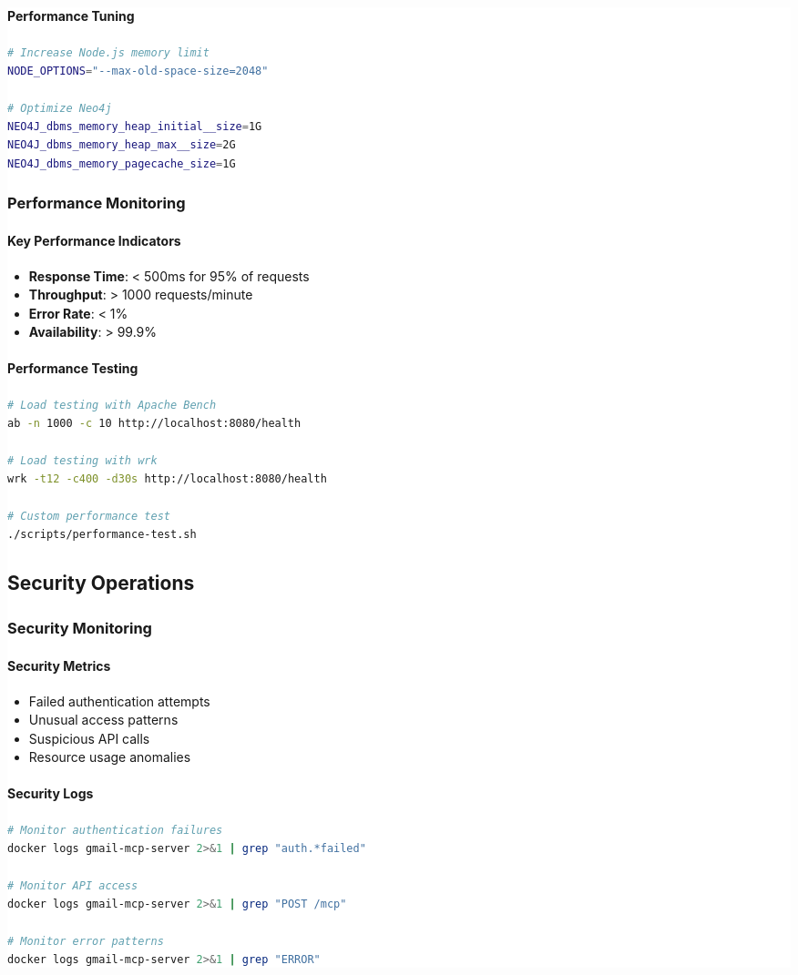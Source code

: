 ```yaml
```

#### Performance Tuning
```bash
# Increase Node.js memory limit
NODE_OPTIONS="--max-old-space-size=2048"

# Optimize Neo4j
NEO4J_dbms_memory_heap_initial__size=1G
NEO4J_dbms_memory_heap_max__size=2G
NEO4J_dbms_memory_pagecache_size=1G
```

### Performance Monitoring

#### Key Performance Indicators
- **Response Time**: < 500ms for 95% of requests
- **Throughput**: > 1000 requests/minute
- **Error Rate**: < 1%
- **Availability**: > 99.9%

#### Performance Testing
```bash
# Load testing with Apache Bench
ab -n 1000 -c 10 http://localhost:8080/health

# Load testing with wrk
wrk -t12 -c400 -d30s http://localhost:8080/health

# Custom performance test
./scripts/performance-test.sh
```

## Security Operations

### Security Monitoring

#### Security Metrics
- Failed authentication attempts
- Unusual access patterns
- Suspicious API calls
- Resource usage anomalies

#### Security Logs
```bash
# Monitor authentication failures
docker logs gmail-mcp-server 2>&1 | grep "auth.*failed"

# Monitor API access
docker logs gmail-mcp-server 2>&1 | grep "POST /mcp"

# Monitor error patterns
docker logs gmail-mcp-server 2>&1 | grep "ERROR"
```
